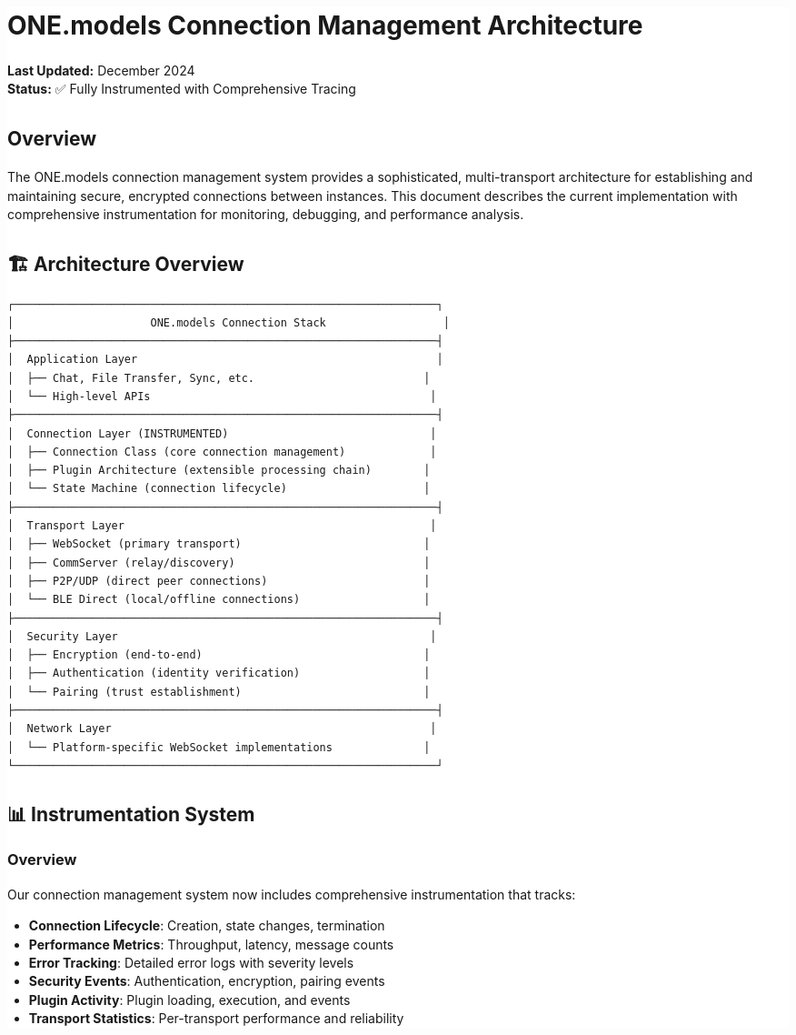 # ONE.models Connection Management Architecture

**Last Updated:** December 2024  
**Status:** ✅ Fully Instrumented with Comprehensive Tracing

## Overview

The ONE.models connection management system provides a sophisticated, multi-transport architecture for establishing and maintaining secure, encrypted connections between instances. This document describes the current implementation with comprehensive instrumentation for monitoring, debugging, and performance analysis.

## 🏗️ Architecture Overview

```
┌─────────────────────────────────────────────────────────────────┐
│                     ONE.models Connection Stack                  │
├─────────────────────────────────────────────────────────────────┤
│  Application Layer                                              │
│  ├── Chat, File Transfer, Sync, etc.                          │
│  └── High-level APIs                                           │
├─────────────────────────────────────────────────────────────────┤
│  Connection Layer (INSTRUMENTED)                               │
│  ├── Connection Class (core connection management)             │
│  ├── Plugin Architecture (extensible processing chain)        │
│  └── State Machine (connection lifecycle)                     │
├─────────────────────────────────────────────────────────────────┤
│  Transport Layer                                               │
│  ├── WebSocket (primary transport)                            │
│  ├── CommServer (relay/discovery)                             │
│  ├── P2P/UDP (direct peer connections)                        │
│  └── BLE Direct (local/offline connections)                   │
├─────────────────────────────────────────────────────────────────┤
│  Security Layer                                                │
│  ├── Encryption (end-to-end)                                  │
│  ├── Authentication (identity verification)                   │
│  └── Pairing (trust establishment)                            │
├─────────────────────────────────────────────────────────────────┤
│  Network Layer                                                 │
│  └── Platform-specific WebSocket implementations              │
└─────────────────────────────────────────────────────────────────┘
```

## 📊 Instrumentation System

### Overview

Our connection management system now includes comprehensive instrumentation that tracks:

- **Connection Lifecycle**: Creation, state changes, termination
- **Performance Metrics**: Throughput, latency, message counts
- **Error Tracking**: Detailed error logs with severity levels
- **Security Events**: Authentication, encryption, pairing events
- **Plugin Activity**: Plugin loading, execution, and events
- **Transport Statistics**: Per-transport performance and reliability
